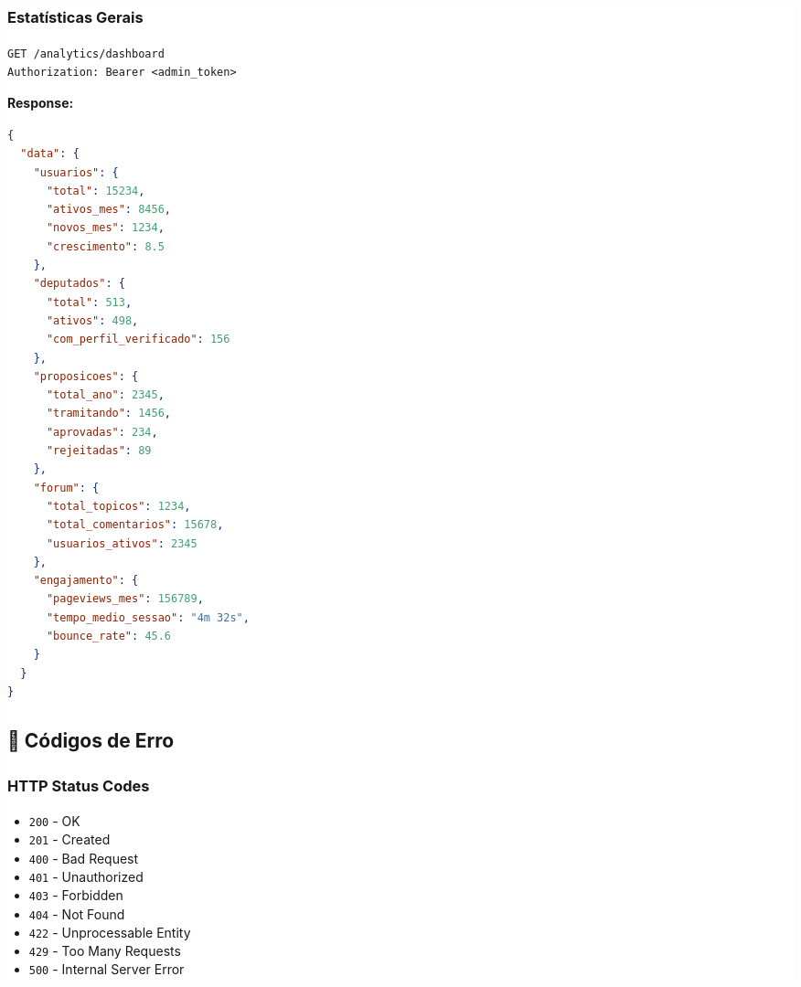 ### Estatísticas Gerais
```http
GET /analytics/dashboard
Authorization: Bearer <admin_token>
```

**Response:**
```json
{
  "data": {
    "usuarios": {
      "total": 15234,
      "ativos_mes": 8456,
      "novos_mes": 1234,
      "crescimento": 8.5
    },
    "deputados": {
      "total": 513,
      "ativos": 498,
      "com_perfil_verificado": 156
    },
    "proposicoes": {
      "total_ano": 2345,
      "tramitando": 1456,
      "aprovadas": 234,
      "rejeitadas": 89
    },
    "forum": {
      "total_topicos": 1234,
      "total_comentarios": 15678,
      "usuarios_ativos": 2345
    },
    "engajamento": {
      "pageviews_mes": 156789,
      "tempo_medio_sessao": "4m 32s",
      "bounce_rate": 45.6
    }
  }
}
```

## 🚨 Códigos de Erro

### HTTP Status Codes
- `200` - OK
- `201` - Created
- `400` - Bad Request
- `401` - Unauthorized
- `403` - Forbidden
- `404` - Not Found
- `422` - Unprocessable Entity
- `429` - Too Many Requests
- `500` - Internal Server Error
